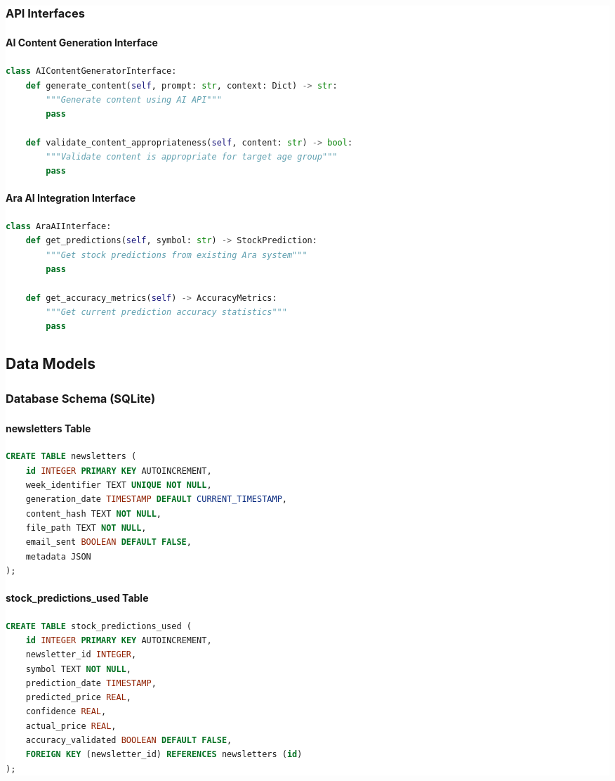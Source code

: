 ### API Interfaces

#### AI Content Generation Interface
```python
class AIContentGeneratorInterface:
    def generate_content(self, prompt: str, context: Dict) -> str:
        """Generate content using AI API"""
        pass
    
    def validate_content_appropriateness(self, content: str) -> bool:
        """Validate content is appropriate for target age group"""
        pass
```

#### Ara AI Integration Interface
```python
class AraAIInterface:
    def get_predictions(self, symbol: str) -> StockPrediction:
        """Get stock predictions from existing Ara system"""
        pass
    
    def get_accuracy_metrics(self) -> AccuracyMetrics:
        """Get current prediction accuracy statistics"""
        pass
```

## Data Models

### Database Schema (SQLite)

#### newsletters Table
```sql
CREATE TABLE newsletters (
    id INTEGER PRIMARY KEY AUTOINCREMENT,
    week_identifier TEXT UNIQUE NOT NULL,
    generation_date TIMESTAMP DEFAULT CURRENT_TIMESTAMP,
    content_hash TEXT NOT NULL,
    file_path TEXT NOT NULL,
    email_sent BOOLEAN DEFAULT FALSE,
    metadata JSON
);
```

#### stock_predictions_used Table
```sql
CREATE TABLE stock_predictions_used (
    id INTEGER PRIMARY KEY AUTOINCREMENT,
    newsletter_id INTEGER,
    symbol TEXT NOT NULL,
    prediction_date TIMESTAMP,
    predicted_price REAL,
    confidence REAL,
    actual_price REAL,
    accuracy_validated BOOLEAN DEFAULT FALSE,
    FOREIGN KEY (newsletter_id) REFERENCES newsletters (id)
);
```
